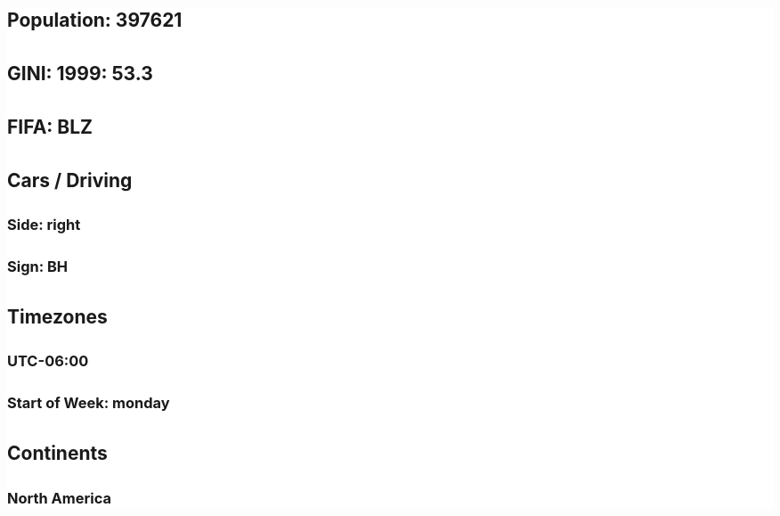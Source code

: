 ## Population: 397621
## GINI: 1999: 53.3
## FIFA: BLZ
## Cars / Driving
### Side: right
### Sign: BH
## Timezones
### UTC-06:00
### Start of Week: monday
## Continents
### North America